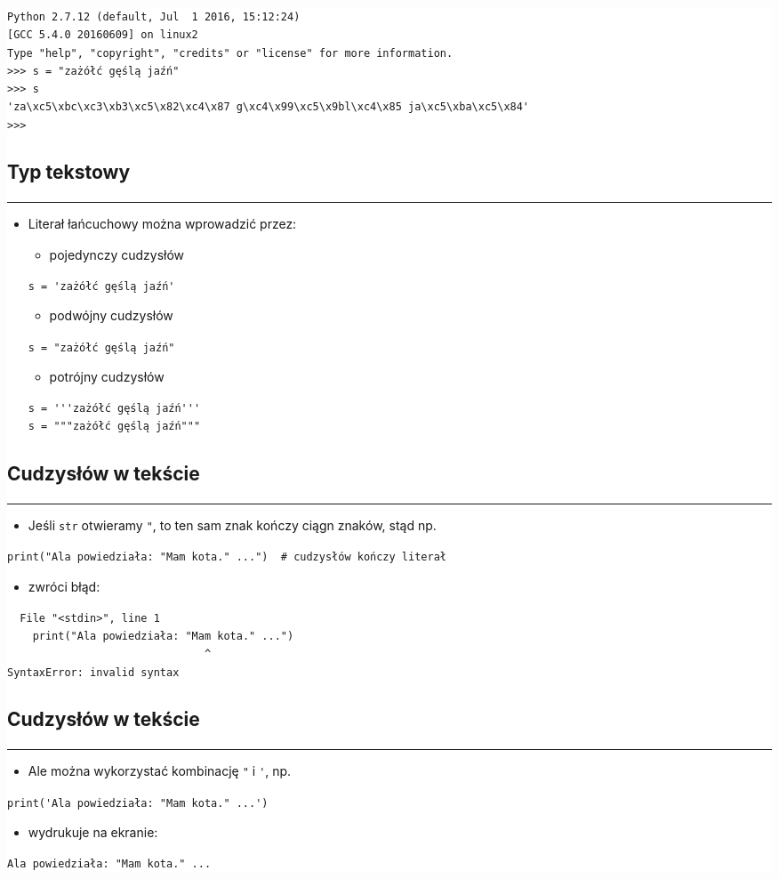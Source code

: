 ```
Python 2.7.12 (default, Jul  1 2016, 15:12:24) 
[GCC 5.4.0 20160609] on linux2
Type "help", "copyright", "credits" or "license" for more information.
>>> s = "zażółć gęślą jaźń"
>>> s
'za\xc5\xbc\xc3\xb3\xc5\x82\xc4\x87 g\xc4\x99\xc5\x9bl\xc4\x85 ja\xc5\xba\xc5\x84'
>>> 
```
</div>

## Typ tekstowy 

---

* Literał łańcuchowy można wprowadzić przez:

    * pojedynczy cudzysłów
    ```
    s = 'zażółć gęślą jaźń'
    ```
    * podwójny cudzysłów
    ```
    s = "zażółć gęślą jaźń"
    ```
    * potrójny cudzysłów
    ```
    s = '''zażółć gęślą jaźń'''
    s = """zażółć gęślą jaźń"""
    ```

## Cudzysłów w tekście

---

* Jeśli `str` otwieramy `"`, to ten sam znak kończy ciągn znaków, stąd np.
```
print("Ala powiedziała: "Mam kota." ...")  # cudzysłów kończy literał
```
* zwróci błąd:
```
  File "<stdin>", line 1
    print("Ala powiedziała: "Mam kota." ...") 
                               ^
SyntaxError: invalid syntax
```

## Cudzysłów w tekście

---

* Ale można wykorzystać kombinację `"` i `'`, np.
```
print('Ala powiedziała: "Mam kota." ...')
```
* wydrukuje na ekranie:
```
Ala powiedziała: "Mam kota." ...
```
